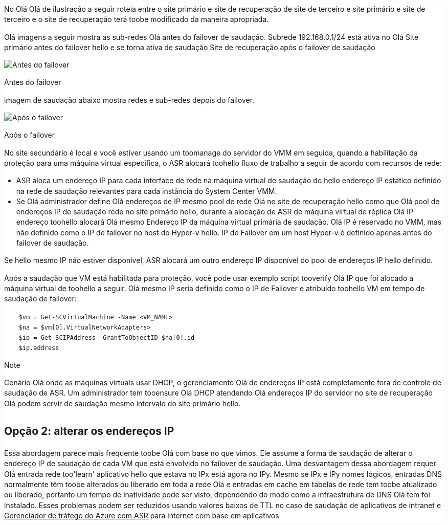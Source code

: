 No Olá Olá de ilustração a seguir roteia entre o site primário e site de recuperação de site de terceiro e site primário e site de terceiro e o site de recuperação terá toobe modificado da maneira apropriada.

Olá imagens a seguir mostra as sub-redes Olá antes do failover de saudação. Subrede 192.168.0.1/24 está ativa no Olá Site primário antes do failover hello e se torna ativa de saudação Site de recuperação após o failover de saudação

![Antes do failover](./media/site-recovery-network-design/network-design2.png)

Antes do failover

imagem de saudação abaixo mostra redes e sub-redes depois do failover.

![Após o failover](./media/site-recovery-network-design/network-design3.png)

Após o failover

No site secundário é local e você estiver usando um toomanage do servidor do VMM em seguida, quando a habilitação da proteção para uma máquina virtual específica, o ASR alocará toohello fluxo de trabalho a seguir de acordo com recursos de rede:

* ASR aloca um endereço IP para cada interface de rede na máquina virtual de saudação do hello endereço IP estático definido na rede de saudação relevantes para cada instância do System Center VMM.
* Se Olá administrador define Olá endereços de IP mesmo pool de rede Olá no site de recuperação hello como que Olá pool de endereços IP de saudação rede no site primário hello, durante a alocação de ASR de máquina virtual de réplica Olá IP endereço toohello alocará Olá mesmo Endereço IP da máquina virtual primária de saudação.  Olá IP é reservado no VMM, mas não definido como o IP de failover no host do Hyper-v hello. IP de Failover em um host Hyper-v é definido apenas antes do failover de saudação.


Se hello mesmo IP não estiver disponível, ASR alocará um outro endereço IP disponível do pool de endereços IP hello definido.

Após a saudação que VM está habilitada para proteção, você pode usar exemplo script tooverify Olá IP que foi alocado a máquina virtual de toohello a seguir. Olá mesmo IP seria definido como o IP de Failover e atribuído toohello VM em tempo de saudação de failover:

        $vm = Get-SCVirtualMachine -Name <VM_NAME>
        $na = $vm[0].VirtualNetworkAdapters>
        $ip = Get-SCIPAddress -GrantToObjectID $na[0].id
        $ip.address  

> [!NOTE]
> Cenário Olá onde as máquinas virtuais usar DHCP, o gerenciamento Olá de endereços IP está completamente fora de controle de saudação de ASR. Um administrador tem tooensure Olá DHCP atendendo Olá endereços IP do servidor no site de recuperação Olá podem servir de saudação mesmo intervalo do site primário hello.
>
>



## <a name="option-2-changing-ip-addresses"></a>Opção 2: alterar os endereços IP
Essa abordagem parece mais frequente toobe Olá com base no que vimos. Ele assume a forma de saudação de alterar o endereço IP de saudação de cada VM que está envolvido no failover de saudação. Uma desvantagem dessa abordagem requer Olá entrada rede too'learn' aplicativo hello que estava no IPx está agora no IPy. Mesmo se IPx e IPy nomes lógicos, entradas DNS normalmente têm toobe alterados ou liberado em toda a rede Olá e entradas em cache em tabelas de rede tem toobe atualizado ou liberado, portanto um tempo de inatividade pode ser visto, dependendo do modo como a infraestrutura de DNS Olá tem foi instalado. Esses problemas podem ser reduzidos usando valores baixos de TTL no caso de saudação de aplicativos de intranet e [Gerenciador de tráfego do Azure com ASR](http://azure.microsoft.com/blog/2015/03/03/reduce-rto-by-using-azure-traffic-manager-with-azure-site-recovery/) para internet com base em aplicativos
